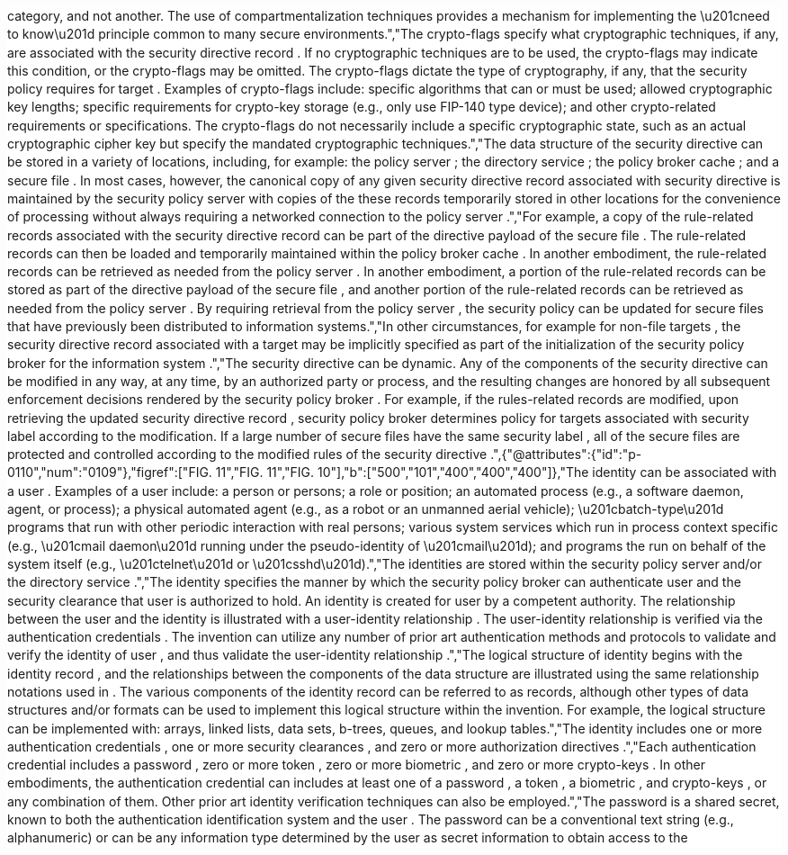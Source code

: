 category, and not another. The use of compartmentalization techniques provides a mechanism for implementing the \u201cneed to know\u201d principle common to many secure environments.","The crypto-flags  specify what cryptographic techniques, if any, are associated with the security directive record . If no cryptographic techniques are to be used, the crypto-flags may indicate this condition, or the crypto-flags may be omitted. The crypto-flags  dictate the type of cryptography, if any, that the security policy requires for target . Examples of crypto-flags  include: specific algorithms that can or must be used; allowed cryptographic key lengths; specific requirements for crypto-key storage (e.g., only use FIP-140 type device); and other crypto-related requirements or specifications. The crypto-flags  do not necessarily include a specific cryptographic state, such as an actual cryptographic cipher key but specify the mandated cryptographic techniques.","The data structure of the security directive  can be stored in a variety of locations, including, for example: the policy server ; the directory service ; the policy broker cache ; and a secure file . In most cases, however, the canonical copy of any given security directive record  associated with security directive  is maintained by the security policy server  with copies of the these records temporarily stored in other locations for the convenience of processing without always requiring a networked connection to the policy server .","For example, a copy of the rule-related records  associated with the security directive record  can be part of the directive payload  of the secure file . The rule-related records  can then be loaded and temporarily maintained within the policy broker cache . In another embodiment, the rule-related records  can be retrieved as needed from the policy server . In another embodiment, a portion of the rule-related records  can be stored as part of the directive payload  of the secure file , and another portion of the rule-related records  can be retrieved as needed from the policy server . By requiring retrieval from the policy server , the security policy can be updated for secure files  that have previously been distributed to information systems.","In other circumstances, for example for non-file targets , the security directive record  associated with a target  may be implicitly specified as part of the initialization of the security policy broker  for the information system .","The security directive  can be dynamic. Any of the components of the security directive  can be modified in any way, at any time, by an authorized party or process, and the resulting changes are honored by all subsequent enforcement decisions rendered by the security policy broker . For example, if the rules-related records  are modified, upon retrieving the updated security directive record , security policy broker  determines policy for targets  associated with security label  according to the modification. If a large number of secure files  have the same security label , all of the secure files  are protected and controlled according to the modified rules of the security directive .",{"@attributes":{"id":"p-0110","num":"0109"},"figref":["FIG. 11","FIG. 11","FIG. 10"],"b":["500","101","400","400","400"]},"The identity  can be associated with a user . Examples of a user include: a person or persons; a role or position; an automated process (e.g., a software daemon, agent, or process); a physical automated agent (e.g., as a robot or an unmanned aerial vehicle); \u201cbatch-type\u201d programs that run with other periodic interaction with real persons; various system services which run in process context specific (e.g., \u201cmail daemon\u201d running under the pseudo-identity of \u201cmail\u201d); and programs the run on behalf of the system itself (e.g., \u201ctelnet\u201d or \u201csshd\u201d).","The identities  are stored within the security policy server  and\/or the directory service .","The identity  specifies the manner by which the security policy broker can authenticate user  and the security clearance that user  is authorized to hold. An identity  is created for user  by a competent authority. The relationship between the user  and the identity  is illustrated with a user-identity relationship . The user-identity relationship  is verified via the authentication credentials . The invention can utilize any number of prior art authentication methods and protocols to validate and verify the identity  of user , and thus validate the user-identity relationship .","The logical structure of identity  begins with the identity record , and the relationships between the components of the data structure are illustrated using the same relationship notations used in . The various components of the identity record  can be referred to as records, although other types of data structures and\/or formats can be used to implement this logical structure within the invention. For example, the logical structure can be implemented with: arrays, linked lists, data sets, b-trees, queues, and lookup tables.","The identity  includes one or more authentication credentials , one or more security clearances , and zero or more authorization directives .","Each authentication credential  includes a password , zero or more token , zero or more biometric , and zero or more crypto-keys . In other embodiments, the authentication credential  can includes at least one of a password , a token , a biometric , and crypto-keys , or any combination of them. Other prior art identity verification techniques can also be employed.","The password  is a shared secret, known to both the authentication identification system  and the user . The password  can be a conventional text string (e.g., alphanumeric) or can be any information type determined by the user  as secret information to obtain access to the